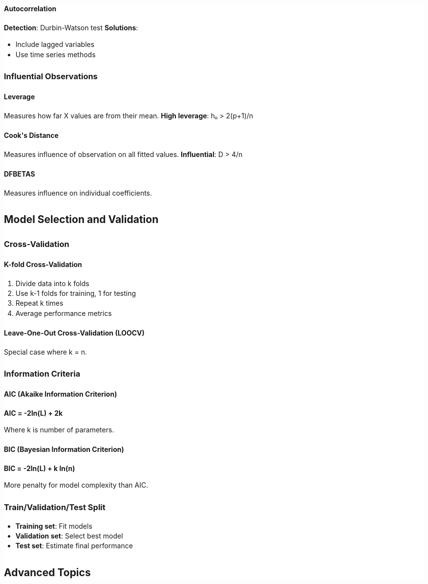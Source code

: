 #### Autocorrelation
**Detection**: Durbin-Watson test
**Solutions**:
- Include lagged variables
- Use time series methods

### Influential Observations

#### Leverage
Measures how far X values are from their mean.
**High leverage**: hᵢᵢ > 2(p+1)/n

#### Cook's Distance
Measures influence of observation on all fitted values.
**Influential**: D > 4/n

#### DFBETAS
Measures influence on individual coefficients.

## Model Selection and Validation

### Cross-Validation

#### K-fold Cross-Validation
1. Divide data into k folds
2. Use k-1 folds for training, 1 for testing
3. Repeat k times
4. Average performance metrics

#### Leave-One-Out Cross-Validation (LOOCV)
Special case where k = n.

### Information Criteria

#### AIC (Akaike Information Criterion)
**AIC = -2ln(L) + 2k**

Where k is number of parameters.

#### BIC (Bayesian Information Criterion)
**BIC = -2ln(L) + k ln(n)**

More penalty for model complexity than AIC.

### Train/Validation/Test Split
- **Training set**: Fit models
- **Validation set**: Select best model
- **Test set**: Estimate final performance

## Advanced Topics
